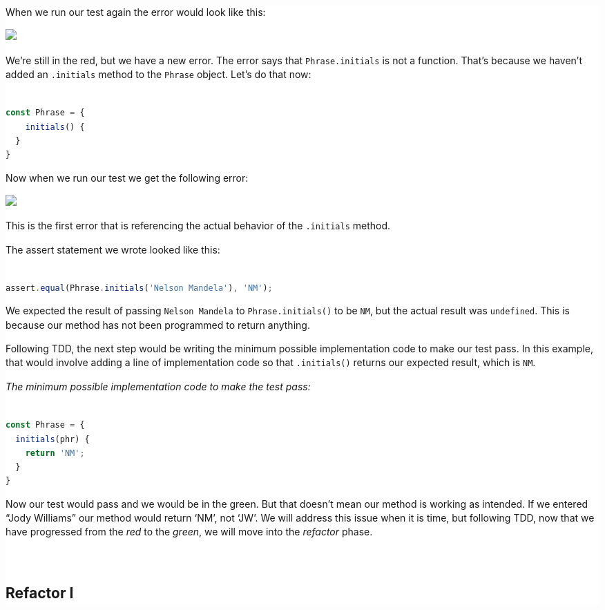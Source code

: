 When we run our test again the error would look like this:

<img src="https://content.codecademy.com/courses/learn-tdd-testing-models/red-to-green-I-1.png" width="500" />

We’re still in the red, but we have a new error. The error says that `Phrase.initials` is not a function. That’s because we haven’t added an `.initials` method to the `Phrase` object. Let’s do that now:

```js

const Phrase = {
    initials() {
  }
}

```

Now when we run our test we get the following error:

<img src="https://content.codecademy.com/courses/learn-tdd-testing-models/red-to-green-I-2.png" width="500"/>

This is the first error that is referencing the actual behavior of the `.initials` method.

The assert statement we wrote looked like this:

```js

assert.equal(Phrase.initials('Nelson Mandela'), 'NM');

```

We expected the result of passing `Nelson Mandela` to `Phrase.initials()` to be `NM`, but the actual result was `undefined`. This is because our method has not been programmed to return anything.

Following TDD, the next step would be writing the minimum possible implementation code to make our test pass. In this example, that would involve adding a line of implementation code so that `.initials()` returns our expected result, which is `NM`.

_The minimum possible implementation code to make the test pass:_

```js

const Phrase = {
  initials(phr) {
    return 'NM';
  }
}

```

Now our test would pass and we would be in the green. But that doesn’t mean our method is working as intended. If we entered “Jody Williams” our method would return ‘NM’, not ‘JW’. We will address this issue when it is time, but following TDD, now that we have progressed from the _red_ to the _green_, we will move into the _refactor_ phase.

&nbsp;

## Refactor I
